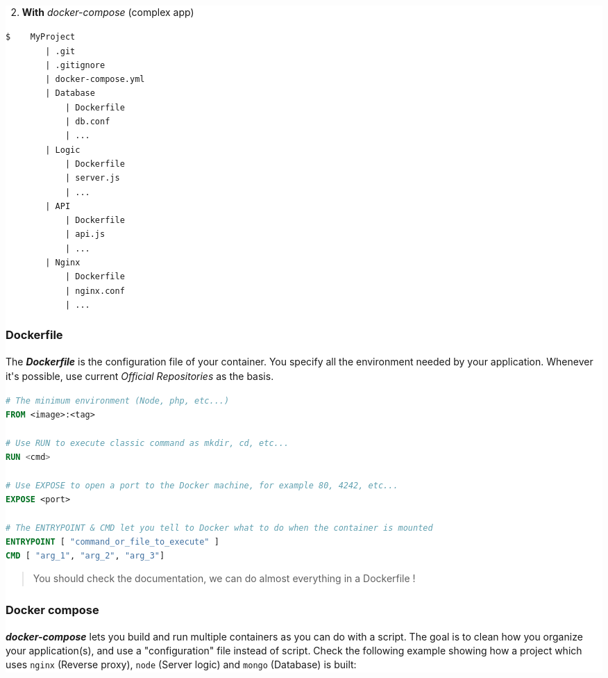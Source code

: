 2. **With** *docker-compose* (complex app)
```
$ 	 MyProject
		| .git
		| .gitignore
		| docker-compose.yml
		| Database
			| Dockerfile
			| db.conf
			| ...
		| Logic
			| Dockerfile
			| server.js
			| ...
		| API
			| Dockerfile
			| api.js
			| ...
		| Nginx
			| Dockerfile
			| nginx.conf
			| ...
```

### Dockerfile

The ***Dockerfile*** is the configuration file of your container. You specify all the environment needed by your application.
Whenever it's possible, use current *Official Repositories* as the basis.

```Dockerfile
# The minimum environment (Node, php, etc...)
FROM <image>:<tag>

# Use RUN to execute classic command as mkdir, cd, etc...
RUN <cmd>

# Use EXPOSE to open a port to the Docker machine, for example 80, 4242, etc...
EXPOSE <port>

# The ENTRYPOINT & CMD let you tell to Docker what to do when the container is mounted
ENTRYPOINT [ "command_or_file_to_execute" ]
CMD [ "arg_1", "arg_2", "arg_3"]
```

> You should check the documentation, we can do almost everything in a Dockerfile !

### Docker compose

***docker-compose*** lets you build and run multiple containers as you can do with a script. The goal is to clean how you organize your application(s), and use a "configuration" file instead of script. Check the following example showing how a project which uses `nginx` (Reverse proxy), `node` (Server logic) and `mongo` (Database) is built:
